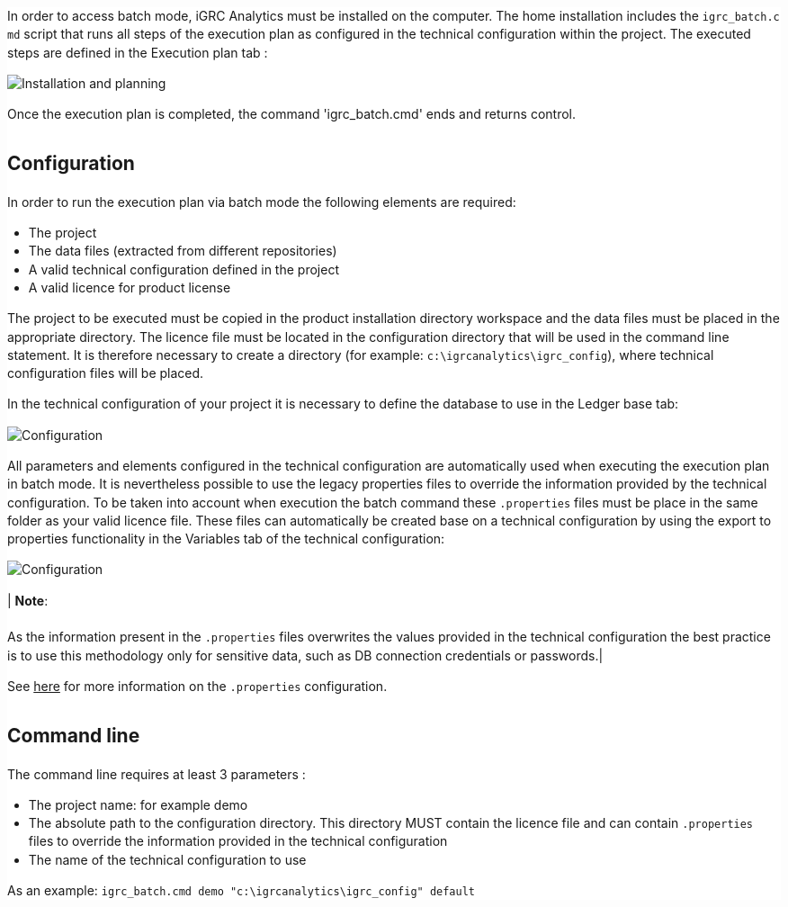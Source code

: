 In order to access batch mode, iGRC Analytics must be installed on the computer. The home installation includes the `igrc_batch.cmd` script that runs all steps of the execution plan as configured in the technical configuration within the project. The executed steps are defined in the Execution plan tab :   

![Installation and planning](igrc-platform/installation-and-deployment/images/batchEpConfiguration.png "Installation and planning")   

Once the execution plan is completed, the command 'igrc\_batch.cmd' ends and returns control.

## Configuration

In order to run the execution plan via batch mode the following elements are required:   

- The project
- The data files (extracted from different repositories)
- A valid technical configuration defined in the project
- A valid licence for product license

The project to be executed must be copied in the product installation directory workspace and the data files must be placed in the appropriate directory. The licence file must be located in the configuration directory that will be used in the command line statement. It is therefore necessary to create a directory (for example: `c:\igrcanalytics\igrc_config`), where technical configuration files will be placed.      

In the technical configuration of your project it is necessary to define the database to use in the Ledger base tab:   

![Configuration](igrc-platform/installation-and-deployment/images/batchBaseConfiguration.png "Configurationg")   

All parameters and elements configured in the technical configuration are automatically used when executing the execution plan in batch mode. It is nevertheless possible to use the legacy properties files to override the information provided by the technical configuration. To be taken into account when execution the batch command these `.properties` files must be place in the same folder as your valid licence file. These files can automatically be created base on a technical configuration by using the export to properties functionality in the Variables tab of the technical configuration:   

![Configuration](igrc-platform/installation-and-deployment/images/batchExportProperties.png "Configurationg")   

| **Note**: <br><br> As the information present in the `.properties` files overwrites the values provided in the technical configuration the best practice is to use this methodology only for sensitive data, such as DB connection credentials or passwords.|

See [here](igrc-platform/installation-and-deployment/batch-configuration-and-usage/legacy-property-files.md) for more information on the `.properties` configuration.  

## Command line

The command line requires at least 3 parameters :   

- The project name: for example demo  
- The absolute path to the configuration directory. This directory MUST contain the licence file and can contain `.properties` files to override the information provided in the technical configuration
- The name of the technical configuration to use  

As an example: `igrc_batch.cmd demo "c:\igrcanalytics\igrc_config" default`
